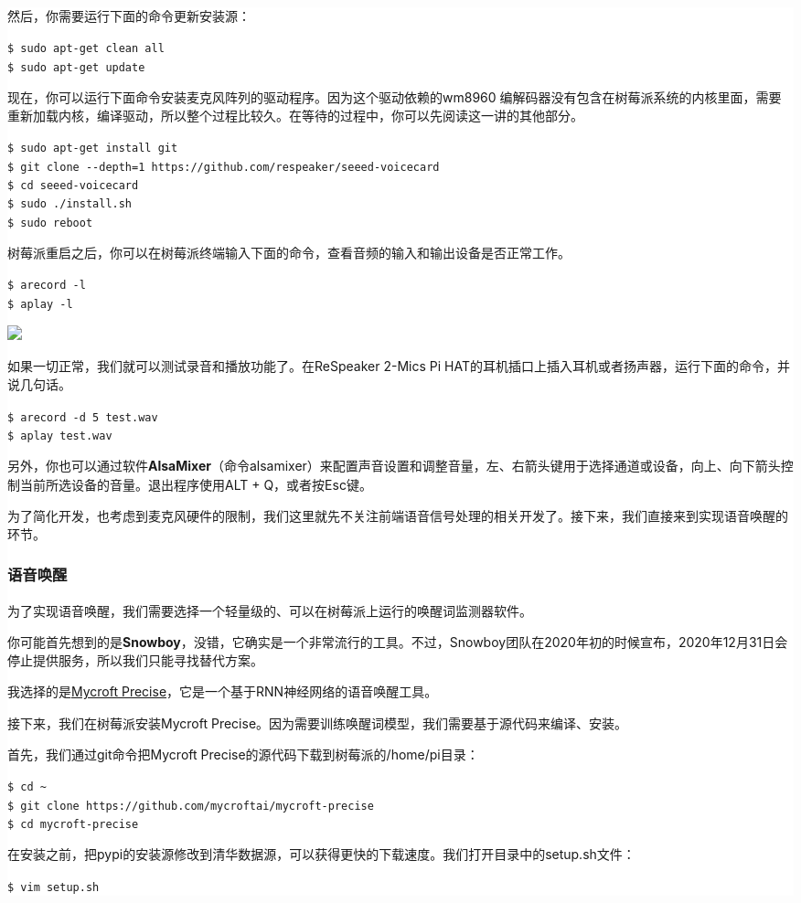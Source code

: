 然后，你需要运行下面的命令更新安装源：

```
$ sudo apt-get clean all
$ sudo apt-get update
```

现在，你可以运行下面命令安装麦克风阵列的驱动程序。因为这个驱动依赖的wm8960 编解码器没有包含在树莓派系统的内核里面，需要重新加载内核，编译驱动，所以整个过程比较久。在等待的过程中，你可以先阅读这一讲的其他部分。

```
$ sudo apt-get install git
$ git clone --depth=1 https://github.com/respeaker/seeed-voicecard
$ cd seeed-voicecard
$ sudo ./install.sh
$ sudo reboot
```

树莓派重启之后，你可以在树莓派终端输入下面的命令，查看音频的输入和输出设备是否正常工作。

```
$ arecord -l
$ aplay -l
```

![](https://static001.geekbang.org/resource/image/ef/54/ef1645e03ef2ba2e2c78edf6a9804e54.png?wh=1022%2A692)

如果一切正常，我们就可以测试录音和播放功能了。在ReSpeaker 2-Mics Pi HAT的耳机插口上插入耳机或者扬声器，运行下面的命令，并说几句话。

```
$ arecord -d 5 test.wav
$ aplay test.wav 
```

另外，你也可以通过软件**AlsaMixer**（命令alsamixer）来配置声音设置和调整音量，左、右箭头键用于选择通道或设备，向上、向下箭头控制当前所选设备的音量。退出程序使用ALT + Q，或者按Esc键。

为了简化开发，也考虑到麦克风硬件的限制，我们这里就先不关注前端语音信号处理的相关开发了。接下来，我们直接来到实现语音唤醒的环节。

### 语音唤醒

为了实现语音唤醒，我们需要选择一个轻量级的、可以在树莓派上运行的唤醒词监测器软件。

你可能首先想到的是**Snowboy**，没错，它确实是一个非常流行的工具。不过，Snowboy团队在2020年初的时候宣布，2020年12月31日会停止提供服务，所以我们只能寻找替代方案。

我选择的是[Mycroft Precise](https://github.com/MycroftAI/mycroft-precise)，它是一个基于RNN神经网络的语音唤醒工具。

接下来，我们在树莓派安装Mycroft Precise。因为需要训练唤醒词模型，我们需要基于源代码来编译、安装。

首先，我们通过git命令把Mycroft Precise的源代码下载到树莓派的/home/pi目录：

```
$ cd ~
$ git clone https://github.com/mycroftai/mycroft-precise
$ cd mycroft-precise
```

在安装之前，把pypi的安装源修改到清华数据源，可以获得更快的下载速度。我们打开目录中的setup.sh文件：

```
$ vim setup.sh
```

